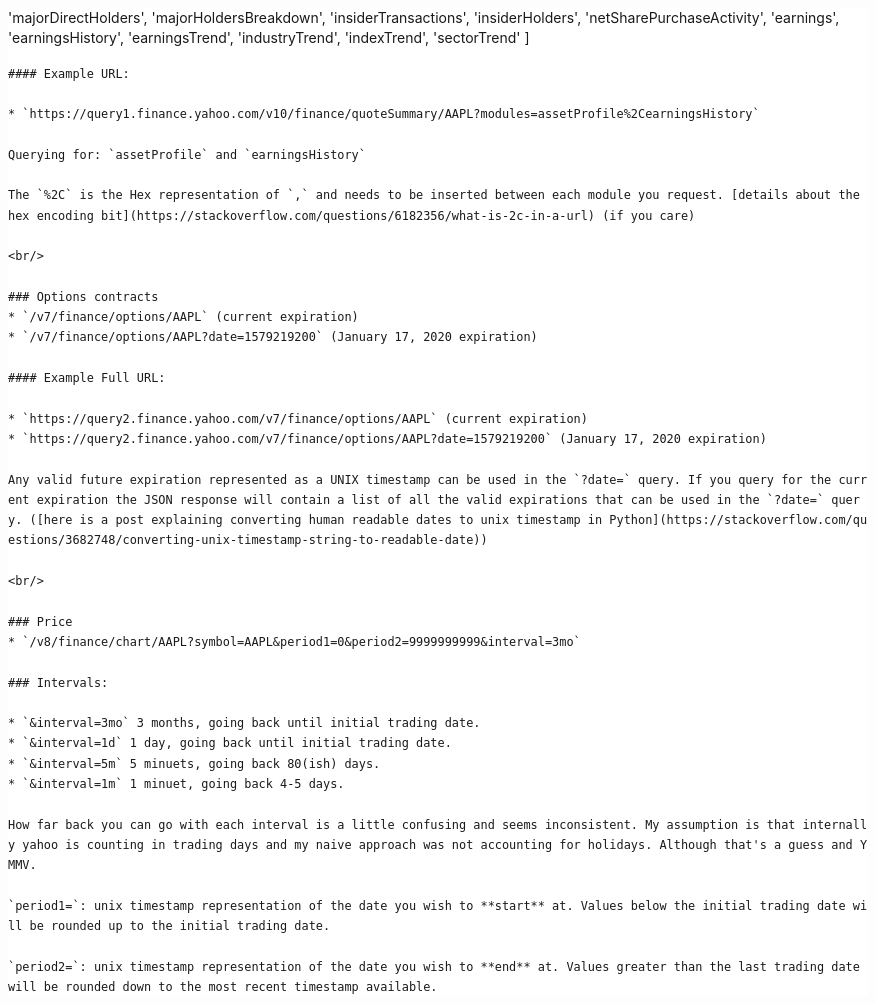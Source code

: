    'majorDirectHolders',
   'majorHoldersBreakdown',
   'insiderTransactions',
   'insiderHolders',
   'netSharePurchaseActivity',
   'earnings',
   'earningsHistory',
   'earningsTrend',
   'industryTrend',
   'indexTrend',
   'sectorTrend' ]
   ```
#### Example URL:

* `https://query1.finance.yahoo.com/v10/finance/quoteSummary/AAPL?modules=assetProfile%2CearningsHistory`

Querying for: `assetProfile` and `earningsHistory`

The `%2C` is the Hex representation of `,` and needs to be inserted between each module you request. [details about the hex encoding bit](https://stackoverflow.com/questions/6182356/what-is-2c-in-a-url) (if you care)  

<br/>

### Options contracts
* `/v7/finance/options/AAPL` (current expiration)
* `/v7/finance/options/AAPL?date=1579219200` (January 17, 2020 expiration)

#### Example Full URL:

* `https://query2.finance.yahoo.com/v7/finance/options/AAPL` (current expiration)
* `https://query2.finance.yahoo.com/v7/finance/options/AAPL?date=1579219200` (January 17, 2020 expiration)

Any valid future expiration represented as a UNIX timestamp can be used in the `?date=` query. If you query for the current expiration the JSON response will contain a list of all the valid expirations that can be used in the `?date=` query. ([here is a post explaining converting human readable dates to unix timestamp in Python](https://stackoverflow.com/questions/3682748/converting-unix-timestamp-string-to-readable-date))  

<br/>

### Price
* `/v8/finance/chart/AAPL?symbol=AAPL&period1=0&period2=9999999999&interval=3mo`  

### Intervals:

* `&interval=3mo` 3 months, going back until initial trading date.
* `&interval=1d` 1 day, going back until initial trading date.
* `&interval=5m` 5 minuets, going back 80(ish) days.
* `&interval=1m` 1 minuet, going back 4-5 days.

How far back you can go with each interval is a little confusing and seems inconsistent. My assumption is that internally yahoo is counting in trading days and my naive approach was not accounting for holidays. Although that's a guess and YMMV.

`period1=`: unix timestamp representation of the date you wish to **start** at. Values below the initial trading date will be rounded up to the initial trading date.

`period2=`: unix timestamp representation of the date you wish to **end** at. Values greater than the last trading date will be rounded down to the most recent timestamp available.

   ```